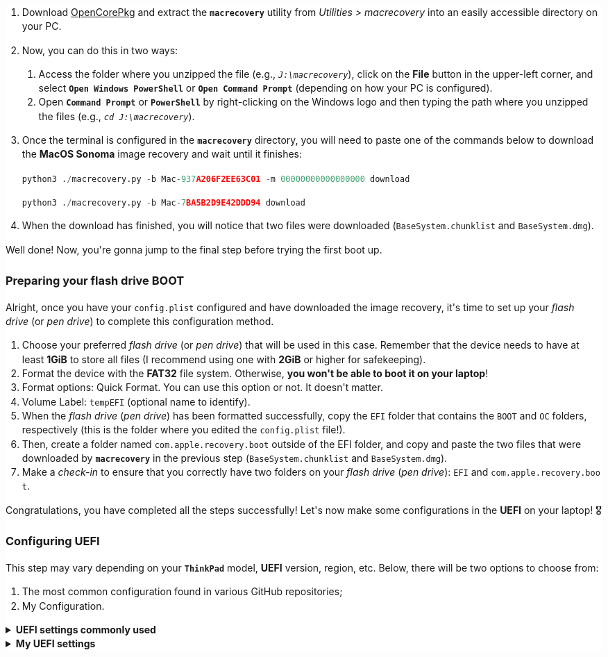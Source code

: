 1. Download [OpenCorePkg](https://github.com/acidanthera/OpenCorePkg) and extract the **`macrecovery`** utility from _Utilities > macrecovery_ into an easily accessible directory on your PC.
2. Now, you can do this in two ways:
    1. Access the folder where you unzipped the file (e.g., _`J:\macrecovery`_), click on the **File** button in the upper-left corner, and select **`Open Windows PowerShell`** or **`Open Command Prompt`** (depending on how your PC is configured).
    2. Open **`Command Prompt`** or **`PowerShell`** by right-clicking on the Windows logo and then typing the path where you unzipped the files (e.g., _`cd J:\macrecovery`_).
3. Once the terminal is configured in the **`macrecovery`** directory, you will need to paste one of the commands below to download the **MacOS Sonoma** image recovery and wait until it finishes:

	```python
	python3 ./macrecovery.py -b Mac-937A206F2EE63C01 -m 00000000000000000 download
	```
	
	```python
	python3 ./macrecovery.py -b Mac-7BA5B2D9E42DDD94 download
	```
4. When the download has finished, you will notice that two files were downloaded (`BaseSystem.chunklist` and `BaseSystem.dmg`).

Well done! Now, you're gonna jump to the final step before trying the first boot up.
### Preparing your flash drive BOOT

Alright, once you have your `config.plist` configured and have downloaded the image recovery, it's time to set up your _flash drive_ (or _pen drive_) to complete this configuration method.

1. Choose your preferred _flash drive_ (or _pen drive_) that will be used in this case. Remember that the device needs to have at least **1GiB** to store all files (I recommend using one with **2GiB** or higher for safekeeping).
2. Format the device with the **FAT32** file system. Otherwise, **you won't be able to boot it on your laptop**!
3. Format options: Quick Format. You can use this option or not. It doesn't matter.
4. Volume Label: `tempEFI` (optional name to identify).
5. When the _flash drive_ (_pen drive_) has been formatted successfully, copy the `EFI` folder that contains the `BOOT` and `OC` folders, respectively (this is the folder where you edited the `config.plist` file!).
6. Then, create a folder named `com.apple.recovery.boot` outside of the EFI folder, and copy and paste the two files that were downloaded by **`macrecovery`** in the previous step (`BaseSystem.chunklist` and `BaseSystem.dmg`).
7. Make a _check-in_ to ensure that you correctly have two folders on your _flash drive_ (_pen drive_): `EFI` and `com.apple.recovery.boot`.

Congratulations, you have completed all the steps successfully! Let's now make some configurations in the **UEFI** on your laptop! 🎖
### Configuring UEFI

This step may vary depending on your **`ThinkPad`** model, **UEFI** version, region, etc. Below, there will be two options to choose from:

1. The most common configuration found in various GitHub repositories;
2. My Configuration.

<details><summary><strong>UEFI settings commonly used</strong></summary></details>
<details><summary><strong>My UEFI settings</strong></summary></details>
